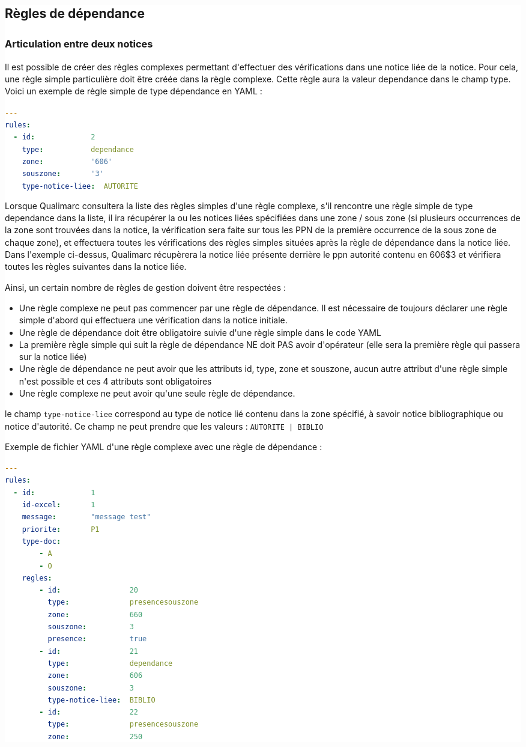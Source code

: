 
## Règles de dépendance <a id="6"></a>

### Articulation entre deux notices
Il est possible de créer des règles complexes permettant d'effectuer des vérifications dans une notice liée de la notice. Pour cela, une règle simple particulière doit être créée dans la règle complexe. Cette règle aura la valeur dependance dans le champ type. Voici un exemple de règle simple de type dépendance en YAML : 
``` YAML
---
rules:
  - id:             2
    type:           dependance
    zone:           '606'
    souszone:       '3'
    type-notice-liee:  AUTORITE
```

Lorsque Qualimarc consultera la liste des règles simples d'une règle complexe, s'il rencontre une règle simple de type dependance dans la liste, il ira récupérer la ou les notices liées spécifiées dans une zone / sous zone (si plusieurs occurrences de la zone sont trouvées dans la notice, la vérification sera faite sur tous les PPN de la première occurrence de la sous zone de chaque zone), et effectuera toutes les vérifications des règles simples situées après la règle de dépendance dans la notice liée. Dans l'exemple ci-dessus, Qualimarc récupèrera la notice liée présente derrière le ppn autorité contenu en 606$3 et vérifiera toutes les règles suivantes dans la notice liée.

Ainsi, un certain nombre de règles de gestion doivent être respectées :
- Une règle complexe ne peut pas commencer par une règle de dépendance. Il est nécessaire de toujours déclarer une règle simple d'abord qui effectuera une vérification dans la notice initiale.
- Une règle de dépendance doit être obligatoire suivie d'une règle simple dans le code YAML
- La première règle simple qui suit la règle de dépendance NE doit PAS avoir d'opérateur (elle sera la première règle qui passera sur la notice liée)
- Une règle de dépendance ne peut avoir que les attributs id, type, zone et souszone, aucun autre attribut d'une règle simple n'est possible et ces 4 attributs sont obligatoires
- Une règle complexe ne peut avoir qu'une seule règle de dépendance.

le champ ``type-notice-liee`` correspond au type de notice lié contenu dans la zone spécifié, à savoir notice bibliographique ou notice d'autorité. Ce champ ne peut prendre que les valeurs : ``AUTORITE | BIBLIO``

Exemple de fichier YAML d'une règle complexe avec une règle de dépendance : 
``` YAML
---
rules:
  - id:             1
    id-excel:       1
    message:        "message test"
    priorite:       P1
    type-doc:
        - A 
        - O
    regles:
        - id:                20
          type:              presencesouszone
          zone:              660
          souszone:          3
          presence:          true
        - id:                21
          type:              dependance
          zone:              606
          souszone:          3
          type-notice-liee:  BIBLIO
        - id:                22
          type:              presencesouszone
          zone:              250
```